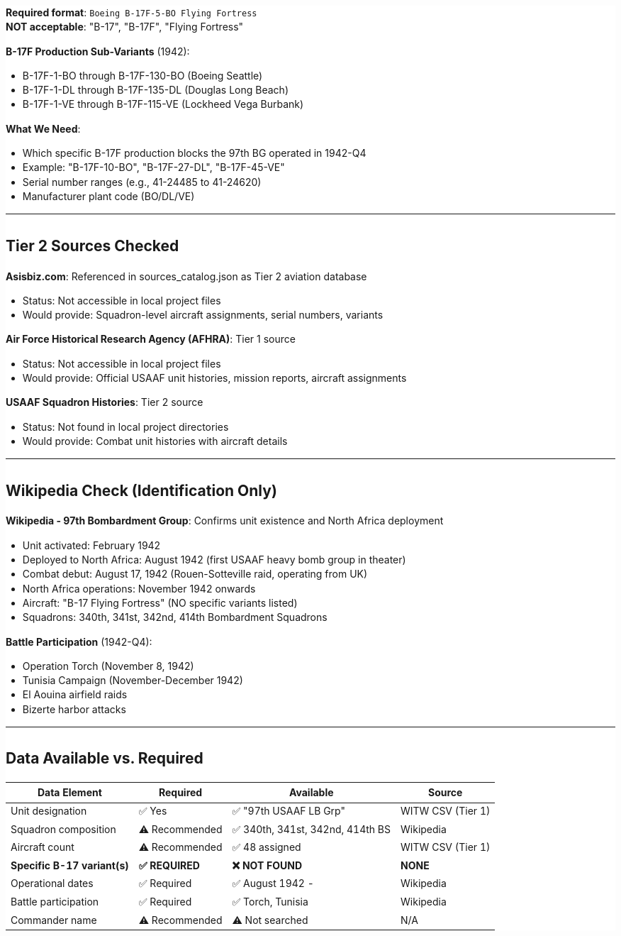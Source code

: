 **Required format**: `Boeing B-17F-5-BO Flying Fortress`  
**NOT acceptable**: "B-17", "B-17F", "Flying Fortress"

**B-17F Production Sub-Variants** (1942):
- B-17F-1-BO through B-17F-130-BO (Boeing Seattle)
- B-17F-1-DL through B-17F-135-DL (Douglas Long Beach)
- B-17F-1-VE through B-17F-115-VE (Lockheed Vega Burbank)

**What We Need**:
- Which specific B-17F production blocks the 97th BG operated in 1942-Q4
- Example: "B-17F-10-BO", "B-17F-27-DL", "B-17F-45-VE"
- Serial number ranges (e.g., 41-24485 to 41-24620)
- Manufacturer plant code (BO/DL/VE)

---

## Tier 2 Sources Checked

**Asisbiz.com**: Referenced in sources_catalog.json as Tier 2 aviation database
- Status: Not accessible in local project files
- Would provide: Squadron-level aircraft assignments, serial numbers, variants

**Air Force Historical Research Agency (AFHRA)**: Tier 1 source
- Status: Not accessible in local project files
- Would provide: Official USAAF unit histories, mission reports, aircraft assignments

**USAAF Squadron Histories**: Tier 2 source
- Status: Not found in local project directories
- Would provide: Combat unit histories with aircraft details

---

## Wikipedia Check (Identification Only)

**Wikipedia - 97th Bombardment Group**: Confirms unit existence and North Africa deployment
- Unit activated: February 1942
- Deployed to North Africa: August 1942 (first USAAF heavy bomb group in theater)
- Combat debut: August 17, 1942 (Rouen-Sotteville raid, operating from UK)
- North Africa operations: November 1942 onwards
- Aircraft: "B-17 Flying Fortress" (NO specific variants listed)
- Squadrons: 340th, 341st, 342nd, 414th Bombardment Squadrons

**Battle Participation** (1942-Q4):
- Operation Torch (November 8, 1942)
- Tunisia Campaign (November-December 1942)
- El Aouina airfield raids
- Bizerte harbor attacks

---

## Data Available vs. Required

| Data Element | Required | Available | Source |
|-------------|----------|-----------|--------|
| Unit designation | ✅ Yes | ✅ "97th USAAF LB Grp" | WITW CSV (Tier 1) |
| Squadron composition | ⚠️ Recommended | ✅ 340th, 341st, 342nd, 414th BS | Wikipedia |
| Aircraft count | ⚠️ Recommended | ✅ 48 assigned | WITW CSV (Tier 1) |
| **Specific B-17 variant(s)** | **✅ REQUIRED** | **❌ NOT FOUND** | **NONE** |
| Operational dates | ✅ Required | ✅ August 1942 - | Wikipedia |
| Battle participation | ✅ Required | ✅ Torch, Tunisia | Wikipedia |
| Commander name | ⚠️ Recommended | ⚠️ Not searched | N/A |